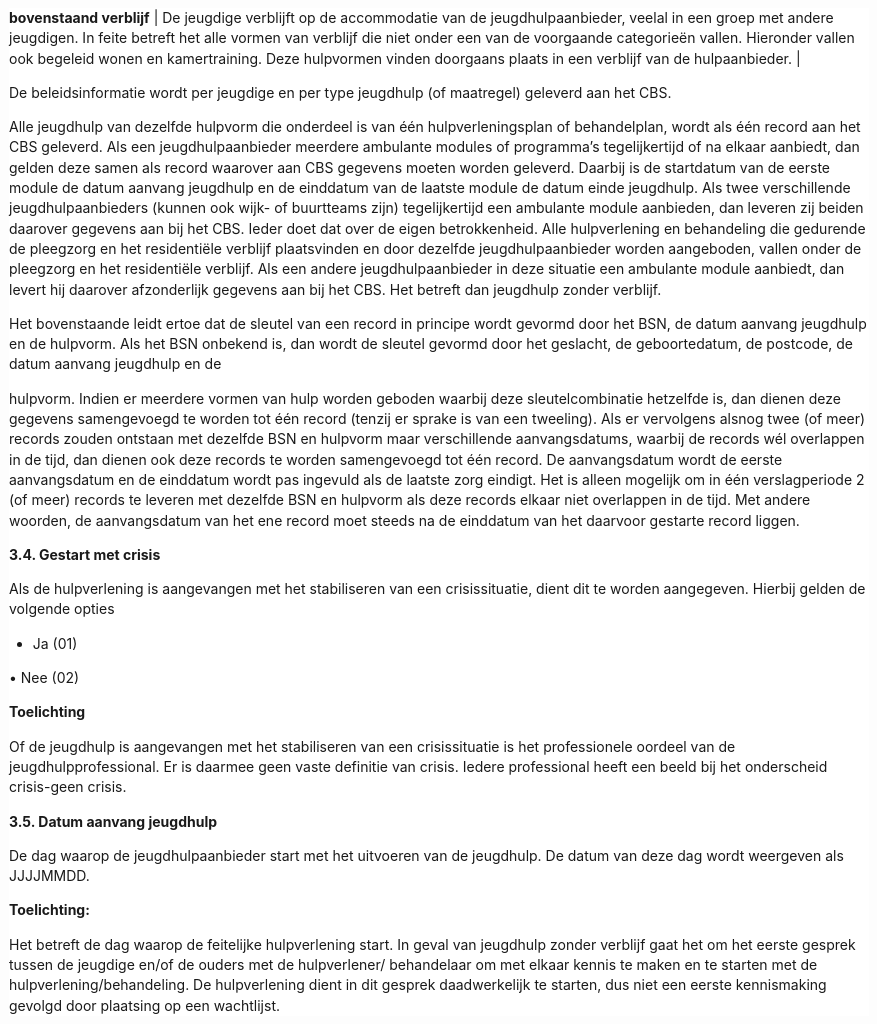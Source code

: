 **bovenstaand verblijf** | De jeugdige verblijft op de accommodatie van de jeugdhulpaanbieder, veelal in een groep met andere jeugdigen. In feite betreft het alle vormen van verblijf die niet onder een van de voorgaande categorieën vallen. Hieronder vallen ook begeleid wonen en kamertraining. Deze hulpvormen vinden doorgaans plaats in een verblijf van de hulpaanbieder. |

De beleidsinformatie wordt per jeugdige en per type jeugdhulp (of maatregel) geleverd aan het CBS.

Alle jeugdhulp van dezelfde hulpvorm die onderdeel is van één hulpverleningsplan of behandelplan, wordt als één record aan het CBS geleverd. Als een jeugdhulpaanbieder meerdere ambulante modules of programma’s tegelijkertijd of na elkaar aanbiedt, dan gelden deze samen als record waarover aan CBS gegevens moeten worden geleverd. Daarbij is de startdatum van de eerste module de datum aanvang jeugdhulp en de einddatum van de laatste module de datum einde jeugdhulp. Als twee verschillende jeugdhulpaanbieders (kunnen ook wijk- of buurtteams zijn) tegelijkertijd een ambulante module aanbieden, dan leveren zij beiden daarover gegevens aan bij het CBS. Ieder doet dat over de eigen betrokkenheid. Alle hulpverlening en behandeling die gedurende de pleegzorg en het residentiële verblijf plaatsvinden en door dezelfde jeugdhulpaanbieder worden aangeboden, vallen onder de pleegzorg en het residentiële verblijf. Als een andere jeugdhulpaanbieder in deze situatie een ambulante module aanbiedt, dan levert hij daarover afzonderlijk gegevens aan bij het CBS. Het betreft dan jeugdhulp zonder verblijf.

Het bovenstaande leidt ertoe dat de sleutel van een record in principe wordt gevormd door het BSN, de datum aanvang jeugdhulp en de hulpvorm. Als het BSN onbekend is, dan wordt de sleutel gevormd door het geslacht, de geboortedatum, de postcode, de datum aanvang jeugdhulp en de

hulpvorm. Indien er meerdere vormen van hulp worden geboden waarbij deze sleutelcombinatie hetzelfde is, dan dienen deze gegevens samengevoegd te worden tot één record (tenzij er sprake is van een tweeling). Als er vervolgens alsnog twee (of meer) records zouden ontstaan met dezelfde BSN en hulpvorm maar verschillende aanvangsdatums, waarbij de records wél overlappen in de tijd, dan dienen ook deze records te worden samengevoegd tot één record. De aanvangsdatum wordt de eerste aanvangsdatum en de einddatum wordt pas ingevuld als de laatste zorg eindigt. Het is alleen mogelijk om in één verslagperiode 2 (of meer) records te leveren met dezelfde BSN en hulpvorm als deze records elkaar niet overlappen in de tijd. Met andere woorden, de aanvangsdatum van het ene record moet steeds na de einddatum van het daarvoor gestarte record liggen.

**3.4. Gestart met crisis**

Als de hulpverlening is aangevangen met het stabiliseren van een crisissituatie, dient dit te worden aangegeven. Hierbij gelden de volgende opties

- Ja (01)

• Nee (02)

**Toelichting**

Of de jeugdhulp is aangevangen met het stabiliseren van een crisissituatie is het professionele oordeel van de jeugdhulpprofessional. Er is daarmee geen vaste definitie van crisis. Iedere professional heeft een beeld bij het onderscheid crisis-geen crisis.

**3.5. Datum aanvang jeugdhulp**

De dag waarop de jeugdhulpaanbieder start met het uitvoeren van de jeugdhulp. De datum van deze dag wordt weergeven als JJJJMMDD.

**Toelichting:**

Het betreft de dag waarop de feitelijke hulpverlening start. In geval van jeugdhulp zonder verblijf gaat het om het eerste gesprek tussen de jeugdige en/of de ouders met de hulpverlener/ behandelaar om met elkaar kennis te maken en te starten met de hulpverlening/behandeling. De hulpverlening dient in dit gesprek daadwerkelijk te starten, dus niet een eerste kennismaking gevolgd door plaatsing op een wachtlijst.
